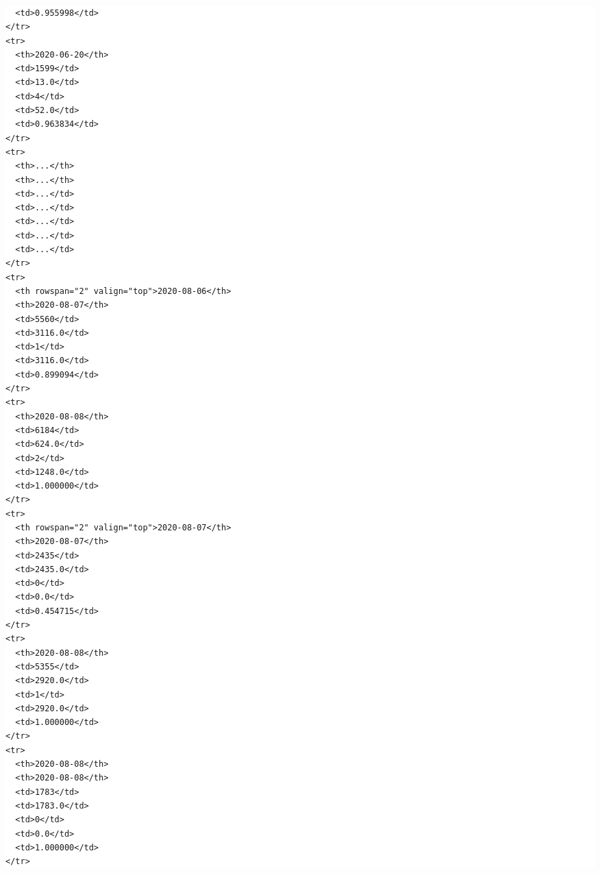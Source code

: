       <td>0.955998</td>
    </tr>
    <tr>
      <th>2020-06-20</th>
      <td>1599</td>
      <td>13.0</td>
      <td>4</td>
      <td>52.0</td>
      <td>0.963834</td>
    </tr>
    <tr>
      <th>...</th>
      <th>...</th>
      <td>...</td>
      <td>...</td>
      <td>...</td>
      <td>...</td>
      <td>...</td>
    </tr>
    <tr>
      <th rowspan="2" valign="top">2020-08-06</th>
      <th>2020-08-07</th>
      <td>5560</td>
      <td>3116.0</td>
      <td>1</td>
      <td>3116.0</td>
      <td>0.899094</td>
    </tr>
    <tr>
      <th>2020-08-08</th>
      <td>6184</td>
      <td>624.0</td>
      <td>2</td>
      <td>1248.0</td>
      <td>1.000000</td>
    </tr>
    <tr>
      <th rowspan="2" valign="top">2020-08-07</th>
      <th>2020-08-07</th>
      <td>2435</td>
      <td>2435.0</td>
      <td>0</td>
      <td>0.0</td>
      <td>0.454715</td>
    </tr>
    <tr>
      <th>2020-08-08</th>
      <td>5355</td>
      <td>2920.0</td>
      <td>1</td>
      <td>2920.0</td>
      <td>1.000000</td>
    </tr>
    <tr>
      <th>2020-08-08</th>
      <th>2020-08-08</th>
      <td>1783</td>
      <td>1783.0</td>
      <td>0</td>
      <td>0.0</td>
      <td>1.000000</td>
    </tr>
  </tbody>
</table>